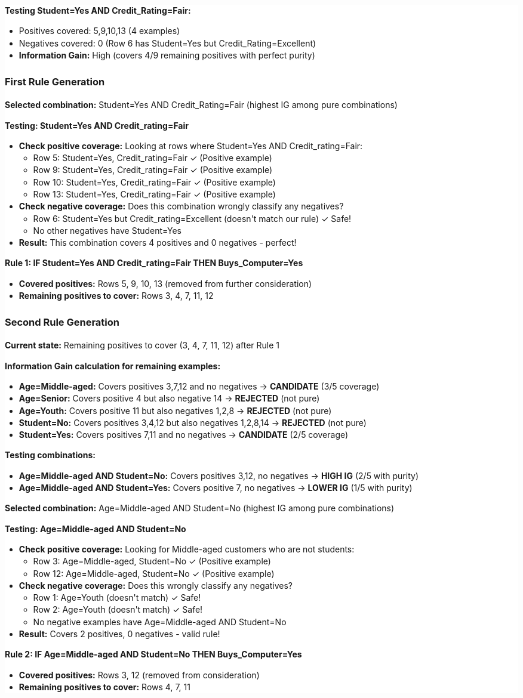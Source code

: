 **Testing Student=Yes AND Credit_Rating=Fair:**
- Positives covered: 5,9,10,13 (4 examples)
- Negatives covered: 0 (Row 6 has Student=Yes but Credit_Rating=Excellent)
- **Information Gain:** High (covers 4/9 remaining positives with perfect purity)

### **First Rule Generation**
**Selected combination:** Student=Yes AND Credit_Rating=Fair (highest IG among pure combinations)

**Testing: Student=Yes AND Credit_rating=Fair**
- **Check positive coverage:** Looking at rows where Student=Yes AND Credit_rating=Fair:
  - Row 5: Student=Yes, Credit_rating=Fair ✓ (Positive example)
  - Row 9: Student=Yes, Credit_rating=Fair ✓ (Positive example)
  - Row 10: Student=Yes, Credit_rating=Fair ✓ (Positive example)
  - Row 13: Student=Yes, Credit_rating=Fair ✓ (Positive example)
- **Check negative coverage:** Does this combination wrongly classify any negatives?
  - Row 6: Student=Yes but Credit_rating=Excellent (doesn't match our rule) ✓ Safe!
  - No other negatives have Student=Yes
- **Result:** This combination covers 4 positives and 0 negatives - perfect!

**Rule 1: IF Student=Yes AND Credit_rating=Fair THEN Buys_Computer=Yes**
- **Covered positives:** Rows 5, 9, 10, 13 (removed from further consideration)
- **Remaining positives to cover:** Rows 3, 4, 7, 11, 12

### **Second Rule Generation**
**Current state:** Remaining positives to cover (3, 4, 7, 11, 12) after Rule 1

**Information Gain calculation for remaining examples:**
- **Age=Middle-aged:** Covers positives 3,7,12 and no negatives → **CANDIDATE** (3/5 coverage)
- **Age=Senior:** Covers positive 4 but also negative 14 → **REJECTED** (not pure)
- **Age=Youth:** Covers positive 11 but also negatives 1,2,8 → **REJECTED** (not pure)
- **Student=No:** Covers positives 3,4,12 but also negatives 1,2,8,14 → **REJECTED** (not pure)
- **Student=Yes:** Covers positives 7,11 and no negatives → **CANDIDATE** (2/5 coverage)

**Testing combinations:**
- **Age=Middle-aged AND Student=No:** Covers positives 3,12, no negatives → **HIGH IG** (2/5 with purity)
- **Age=Middle-aged AND Student=Yes:** Covers positive 7, no negatives → **LOWER IG** (1/5 with purity)

**Selected combination:** Age=Middle-aged AND Student=No (highest IG among pure combinations)

**Testing: Age=Middle-aged AND Student=No**
- **Check positive coverage:** Looking for Middle-aged customers who are not students:
  - Row 3: Age=Middle-aged, Student=No ✓ (Positive example)
  - Row 12: Age=Middle-aged, Student=No ✓ (Positive example)
- **Check negative coverage:** Does this wrongly classify any negatives?
  - Row 1: Age=Youth (doesn't match) ✓ Safe!
  - Row 2: Age=Youth (doesn't match) ✓ Safe!
  - No negative examples have Age=Middle-aged AND Student=No
- **Result:** Covers 2 positives, 0 negatives - valid rule!

**Rule 2: IF Age=Middle-aged AND Student=No THEN Buys_Computer=Yes**
- **Covered positives:** Rows 3, 12 (removed from consideration)
- **Remaining positives to cover:** Rows 4, 7, 11
